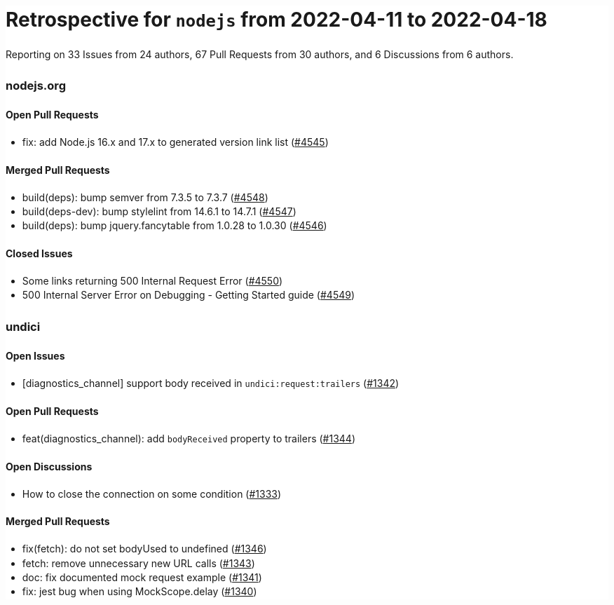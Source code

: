 # Retrospective for `nodejs` from 2022-04-11 to 2022-04-18

Reporting on 33 Issues from 24 authors, 67 Pull Requests from 30 authors, and 6 Discussions from 6 authors.


### nodejs.org

#### Open Pull Requests

- fix: add Node.js 16.x and 17.x to generated version link list ([#4545](https://github.com/nodejs/nodejs.org/pull/4545))

#### Merged Pull Requests

- build(deps): bump semver from 7.3.5 to 7.3.7 ([#4548](https://github.com/nodejs/nodejs.org/pull/4548))
- build(deps-dev): bump stylelint from 14.6.1 to 14.7.1 ([#4547](https://github.com/nodejs/nodejs.org/pull/4547))
- build(deps): bump jquery.fancytable from 1.0.28 to 1.0.30 ([#4546](https://github.com/nodejs/nodejs.org/pull/4546))

#### Closed Issues

- Some links returning 500 Internal Request Error ([#4550](https://github.com/nodejs/nodejs.org/issues/4550))
- 500 Internal Server Error on Debugging - Getting Started guide ([#4549](https://github.com/nodejs/nodejs.org/issues/4549))

### undici

#### Open Issues

- [diagnostics_channel] support body received in `undici:request:trailers` ([#1342](https://github.com/nodejs/undici/issues/1342))

#### Open Pull Requests

- feat(diagnostics_channel): add `bodyReceived` property to trailers ([#1344](https://github.com/nodejs/undici/pull/1344))

#### Open Discussions

- How to close the connection on some condition ([#1333](https://github.com/nodejs/undici/discussions/1333))

#### Merged Pull Requests

- fix(fetch): do not set bodyUsed to undefined ([#1346](https://github.com/nodejs/undici/pull/1346))
- fetch: remove unnecessary new URL calls ([#1343](https://github.com/nodejs/undici/pull/1343))
- doc: fix documented mock request example ([#1341](https://github.com/nodejs/undici/pull/1341))
- fix: jest bug when using MockScope.delay ([#1340](https://github.com/nodejs/undici/pull/1340))
